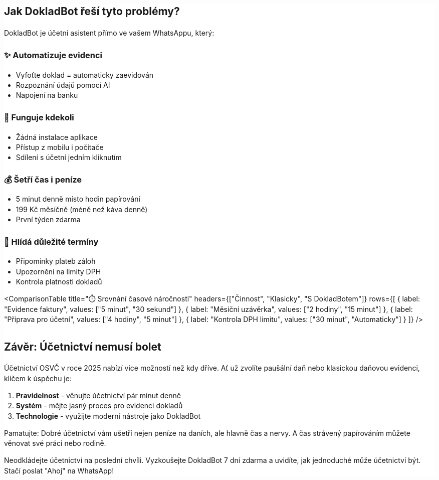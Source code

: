 ## Jak DokladBot řeší tyto problémy?

DokladBot je účetní asistent přímo ve vašem WhatsAppu, který:

### ✨ Automatizuje evidenci
- Vyfoťte doklad = automaticky zaevidován
- Rozpoznání údajů pomocí AI
- Napojení na banku

### 📱 Funguje kdekoli
- Žádná instalace aplikace
- Přístup z mobilu i počítače
- Sdílení s účetní jedním kliknutím

### 💰 Šetří čas i peníze
- 5 minut denně místo hodin papírování
- 199 Kč měsíčně (méně než káva denně)
- První týden zdarma

### 🎯 Hlídá důležité termíny
- Připomínky plateb záloh
- Upozornění na limity DPH
- Kontrola platnosti dokladů

<ComparisonTable 
  title="⏱️ Srovnání časové náročnosti"
  headers={["Činnost", "Klasicky", "S DokladBotem"]}
  rows={[
    { label: "Evidence faktury", values: ["5 minut", "30 sekund"] },
    { label: "Měsíční uzávěrka", values: ["2 hodiny", "15 minut"] },
    { label: "Příprava pro účetní", values: ["4 hodiny", "5 minut"] },
    { label: "Kontrola DPH limitu", values: ["30 minut", "Automaticky"] }
  ]}
/>

## Závěr: Účetnictví nemusí bolet

Účetnictví OSVČ v roce 2025 nabízí více možností než kdy dříve. Ať už zvolíte paušální daň nebo klasickou daňovou evidenci, klíčem k úspěchu je:

1. **Pravidelnost** - věnujte účetnictví pár minut denně
2. **Systém** - mějte jasný proces pro evidenci dokladů
3. **Technologie** - využijte moderní nástroje jako DokladBot

Pamatujte: Dobré účetnictví vám ušetří nejen peníze na daních, ale hlavně čas a nervy. A čas strávený papírováním můžete věnovat své práci nebo rodině.

<HighlightBox title="🚀 Začněte hned dnes!" type="success">
Neodkládejte účetnictví na poslední chvíli. Vyzkoušejte DokladBot 7 dní zdarma a uvidíte, jak jednoduché může účetnictví být. Stačí poslat "Ahoj" na WhatsApp!
</HighlightBox>
